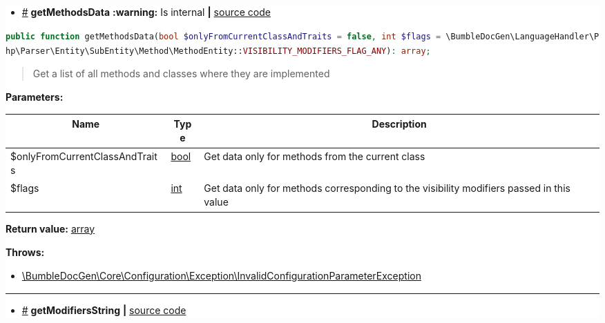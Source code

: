 <ul>
<li><a name="mgetmethodsdata" href="#mgetmethodsdata">#</a>
 <b>getMethodsData</b>
 <b>:warning:</b> Is internal    <b>|</b> <a href="https://github.com/bumble-tech/bumble-doc-gen/blob/master/src/LanguageHandler/Php/Parser/Entity/ClassLikeEntity.php#L1059">source code</a></li>
</ul>

```php
public function getMethodsData(bool $onlyFromCurrentClassAndTraits = false, int $flags = \BumbleDocGen\LanguageHandler\Php\Parser\Entity\SubEntity\Method\MethodEntity::VISIBILITY_MODIFIERS_FLAG_ANY): array;
```

<blockquote>Get a list of all methods and classes where they are implemented</blockquote>

<b>Parameters:</b>

<table>
    <thead>
    <tr>
        <th>Name</th>
        <th>Type</th>
        <th>Description</th>
    </tr>
    </thead>
    <tbody>
            <tr>
            <td>$onlyFromCurrentClassAndTraits</td>
            <td><a href='https://www.php.net/manual/en/language.types.boolean.php'>bool</a></td>
            <td>Get data only for methods from the current class</td>
        </tr>
            <tr>
            <td>$flags</td>
            <td><a href='https://www.php.net/manual/en/language.types.integer.php'>int</a></td>
            <td>Get data only for methods corresponding to the visibility modifiers passed in this value</td>
        </tr>
        </tbody>
</table>

<b>Return value:</b> <a href='https://www.php.net/manual/en/language.types.array.php'>array</a>


<b>Throws:</b>
<ul>
<li>
    <a href="/docs/tech/2.parser/reflectionApi/php/classes/InvalidConfigurationParameterException.md">\BumbleDocGen\Core\Configuration\Exception\InvalidConfigurationParameterException</a></li>

</ul>

</div>
<hr>
<div class='method_description-block'>

<ul>
<li><a name="mgetmodifiersstring" href="#mgetmodifiersstring">#</a>
 <b>getModifiersString</b>
    <b>|</b> <a href="https://github.com/bumble-tech/bumble-doc-gen/blob/master/src/LanguageHandler/Php/Parser/Entity/ClassLikeEntity.php#L79">source code</a></li>
</ul>
